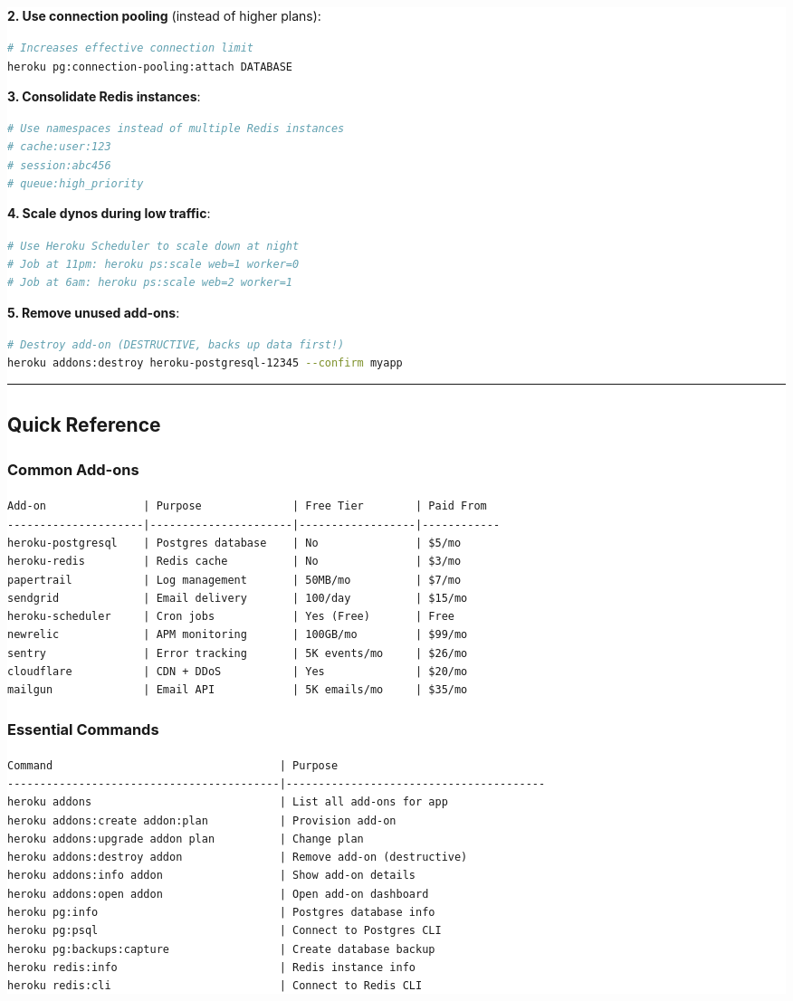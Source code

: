 **2. Use connection pooling** (instead of higher plans):
```bash
# Increases effective connection limit
heroku pg:connection-pooling:attach DATABASE
```

**3. Consolidate Redis instances**:
```bash
# Use namespaces instead of multiple Redis instances
# cache:user:123
# session:abc456
# queue:high_priority
```

**4. Scale dynos during low traffic**:
```bash
# Use Heroku Scheduler to scale down at night
# Job at 11pm: heroku ps:scale web=1 worker=0
# Job at 6am: heroku ps:scale web=2 worker=1
```

**5. Remove unused add-ons**:
```bash
# Destroy add-on (DESTRUCTIVE, backs up data first!)
heroku addons:destroy heroku-postgresql-12345 --confirm myapp
```

---

## Quick Reference

### Common Add-ons

```
Add-on               | Purpose              | Free Tier        | Paid From
---------------------|----------------------|------------------|------------
heroku-postgresql    | Postgres database    | No               | $5/mo
heroku-redis         | Redis cache          | No               | $3/mo
papertrail           | Log management       | 50MB/mo          | $7/mo
sendgrid             | Email delivery       | 100/day          | $15/mo
heroku-scheduler     | Cron jobs            | Yes (Free)       | Free
newrelic             | APM monitoring       | 100GB/mo         | $99/mo
sentry               | Error tracking       | 5K events/mo     | $26/mo
cloudflare           | CDN + DDoS           | Yes              | $20/mo
mailgun              | Email API            | 5K emails/mo     | $35/mo
```

### Essential Commands

```
Command                                   | Purpose
------------------------------------------|----------------------------------------
heroku addons                             | List all add-ons for app
heroku addons:create addon:plan           | Provision add-on
heroku addons:upgrade addon plan          | Change plan
heroku addons:destroy addon               | Remove add-on (destructive)
heroku addons:info addon                  | Show add-on details
heroku addons:open addon                  | Open add-on dashboard
heroku pg:info                            | Postgres database info
heroku pg:psql                            | Connect to Postgres CLI
heroku pg:backups:capture                 | Create database backup
heroku redis:info                         | Redis instance info
heroku redis:cli                          | Connect to Redis CLI
```
